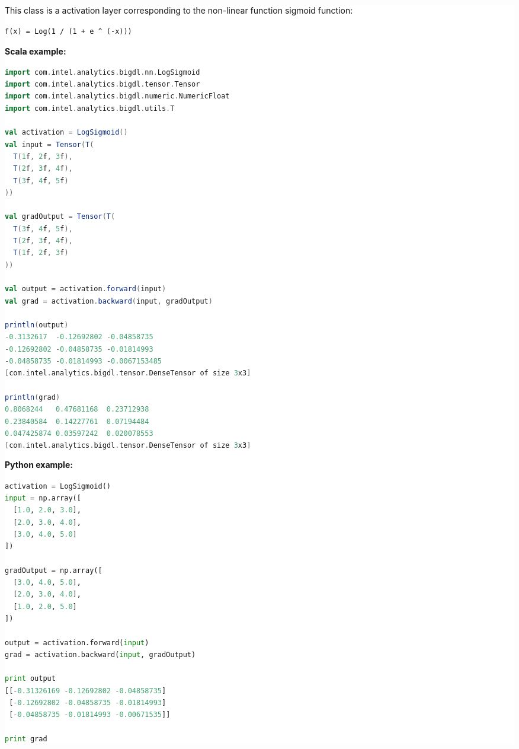 This class is a activation layer corresponding to the non-linear function sigmoid function:
```
f(x) = Log(1 / (1 + e ^ (-x)))
```

**Scala example:**
```scala
import com.intel.analytics.bigdl.nn.LogSigmoid
import com.intel.analytics.bigdl.tensor.Tensor
import com.intel.analytics.bigdl.numeric.NumericFloat
import com.intel.analytics.bigdl.utils.T

val activation = LogSigmoid()
val input = Tensor(T(
  T(1f, 2f, 3f),
  T(2f, 3f, 4f),
  T(3f, 4f, 5f)
))

val gradOutput = Tensor(T(
  T(3f, 4f, 5f),
  T(2f, 3f, 4f),
  T(1f, 2f, 3f)
))

val output = activation.forward(input)
val grad = activation.backward(input, gradOutput)

println(output)
-0.3132617	-0.12692802	-0.04858735
-0.12692802	-0.04858735	-0.01814993
-0.04858735	-0.01814993	-0.0067153485
[com.intel.analytics.bigdl.tensor.DenseTensor of size 3x3]

println(grad)
0.8068244	0.47681168	0.23712938
0.23840584	0.14227761	0.07194484
0.047425874	0.03597242	0.020078553
[com.intel.analytics.bigdl.tensor.DenseTensor of size 3x3]
```

**Python example:**
```python
activation = LogSigmoid()
input = np.array([
  [1.0, 2.0, 3.0],
  [2.0, 3.0, 4.0],
  [3.0, 4.0, 5.0]
])

gradOutput = np.array([
  [3.0, 4.0, 5.0],
  [2.0, 3.0, 4.0],
  [1.0, 2.0, 5.0]
])

output = activation.forward(input)
grad = activation.backward(input, gradOutput)

print output
[[-0.31326169 -0.12692802 -0.04858735]
 [-0.12692802 -0.04858735 -0.01814993]
 [-0.04858735 -0.01814993 -0.00671535]]

print grad
```